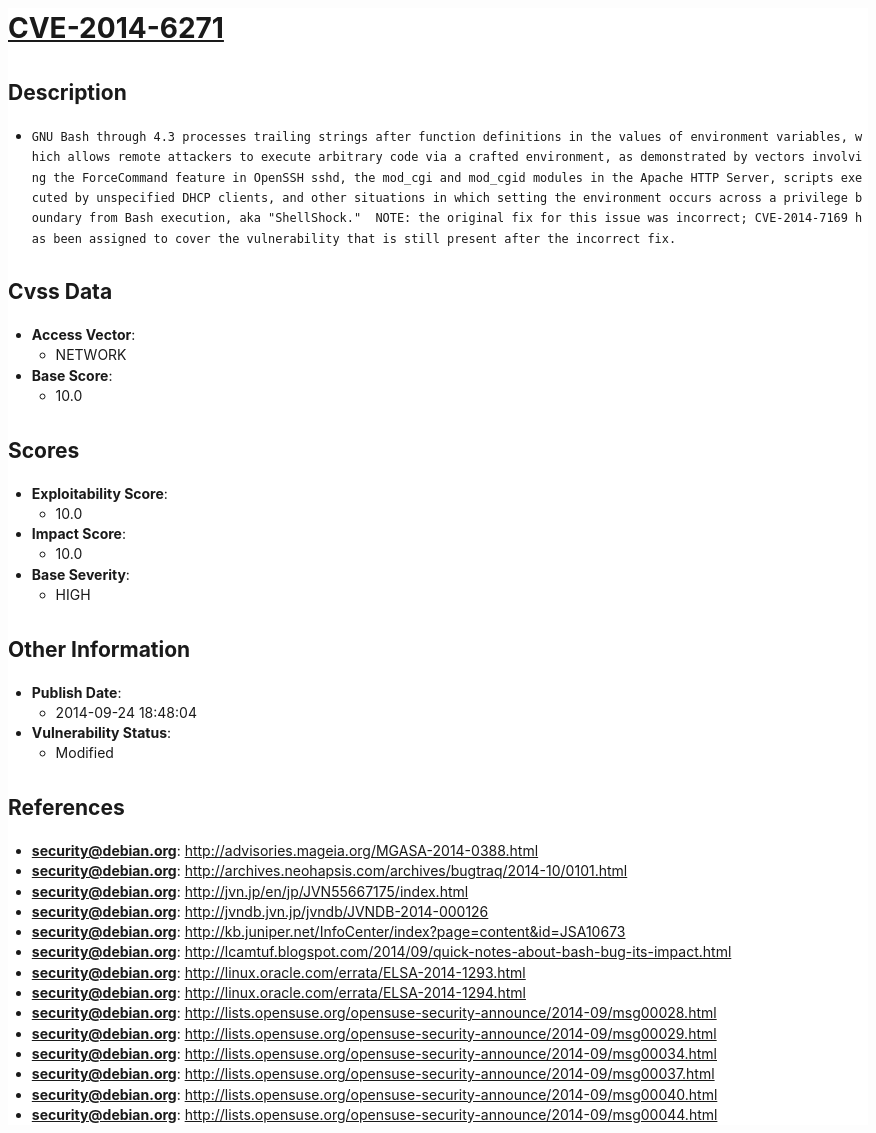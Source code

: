 
# [CVE-2014-6271](https://cve.mitre.org/cgi-bin/cvename.cgi?name=CVE-2014-6271)

## Description

- `GNU Bash through 4.3 processes trailing strings after function definitions in the values of environment variables, which allows remote attackers to execute arbitrary code via a crafted environment, as demonstrated by vectors involving the ForceCommand feature in OpenSSH sshd, the mod_cgi and mod_cgid modules in the Apache HTTP Server, scripts executed by unspecified DHCP clients, and other situations in which setting the environment occurs across a privilege boundary from Bash execution, aka "ShellShock."  NOTE: the original fix for this issue was incorrect; CVE-2014-7169 has been assigned to cover the vulnerability that is still present after the incorrect fix.`

## Cvss Data

- **Access Vector**:
  - NETWORK
- **Base Score**:
  - 10.0

## Scores

- **Exploitability Score**:
  - 10.0
- **Impact Score**:
  - 10.0
- **Base Severity**:
  - HIGH

## Other Information

- **Publish Date**:
  - 2014-09-24 18:48:04
- **Vulnerability Status**:
  - Modified

## References

- **security@debian.org**: http://advisories.mageia.org/MGASA-2014-0388.html
- **security@debian.org**: http://archives.neohapsis.com/archives/bugtraq/2014-10/0101.html
- **security@debian.org**: http://jvn.jp/en/jp/JVN55667175/index.html
- **security@debian.org**: http://jvndb.jvn.jp/jvndb/JVNDB-2014-000126
- **security@debian.org**: http://kb.juniper.net/InfoCenter/index?page=content&id=JSA10673
- **security@debian.org**: http://lcamtuf.blogspot.com/2014/09/quick-notes-about-bash-bug-its-impact.html
- **security@debian.org**: http://linux.oracle.com/errata/ELSA-2014-1293.html
- **security@debian.org**: http://linux.oracle.com/errata/ELSA-2014-1294.html
- **security@debian.org**: http://lists.opensuse.org/opensuse-security-announce/2014-09/msg00028.html
- **security@debian.org**: http://lists.opensuse.org/opensuse-security-announce/2014-09/msg00029.html
- **security@debian.org**: http://lists.opensuse.org/opensuse-security-announce/2014-09/msg00034.html
- **security@debian.org**: http://lists.opensuse.org/opensuse-security-announce/2014-09/msg00037.html
- **security@debian.org**: http://lists.opensuse.org/opensuse-security-announce/2014-09/msg00040.html
- **security@debian.org**: http://lists.opensuse.org/opensuse-security-announce/2014-09/msg00044.html